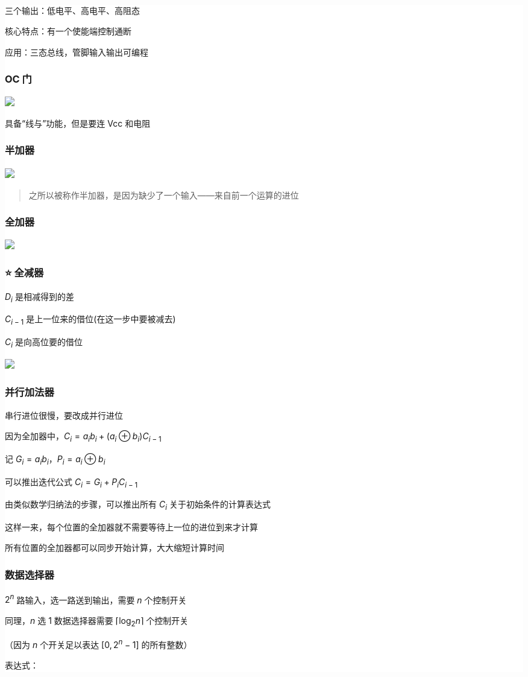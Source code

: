 三个输出：低电平、高电平、高阻态

核心特点：有一个使能端控制通断

应用：三态总线，管脚输入输出可编程

### OC 门

![](https://cjpark-1304138896.cos.ap-guangzhou.myqcloud.com/note_img/20211226175320.png)

具备“线与”功能，但是要连 Vcc 和电阻

### 半加器

![](https://cjpark-1304138896.cos.ap-guangzhou.myqcloud.com/note_img/20211226152635.png)

> 之所以被称作半加器，是因为缺少了一个输入——来自前一个运算的进位

### 全加器

![](https://cjpark-1304138896.cos.ap-guangzhou.myqcloud.com/note_img/20211226154129.png)

### :star: 全减器

$D_i$ 是相减得到的差

$C_{i-1}$ 是上一位来的借位(在这一步中要被减去)

$C_i$ 是向高位要的借位

![](https://cjpark-1304138896.cos.ap-guangzhou.myqcloud.com/note_img/20211226173316.png)

### 并行加法器

串行进位很慢，要改成并行进位

因为全加器中，$C_i=a_ib_i+(a_i\oplus b_i)C_{i-1}$

记 $G_i=a_i b_i$，$P_i=a_i \oplus b_i$

可以推出迭代公式 $C_i=G_i+P_iC_{i-1}$

由类似数学归纳法的步骤，可以推出所有 $C_i$ 关于初始条件的计算表达式

这样一来，每个位置的全加器就不需要等待上一位的进位到来才计算

所有位置的全加器都可以同步开始计算，大大缩短计算时间

### 数据选择器

$2^n$ 路输入，选一路送到输出，需要 $n$ 个控制开关

同理，$n$ 选 1 数据选择器需要 $\lceil \log_2n \rceil$ 个控制开关

（因为 $n$ 个开关足以表达 $[0, 2^n-1]$ 的所有整数）

表达式：
